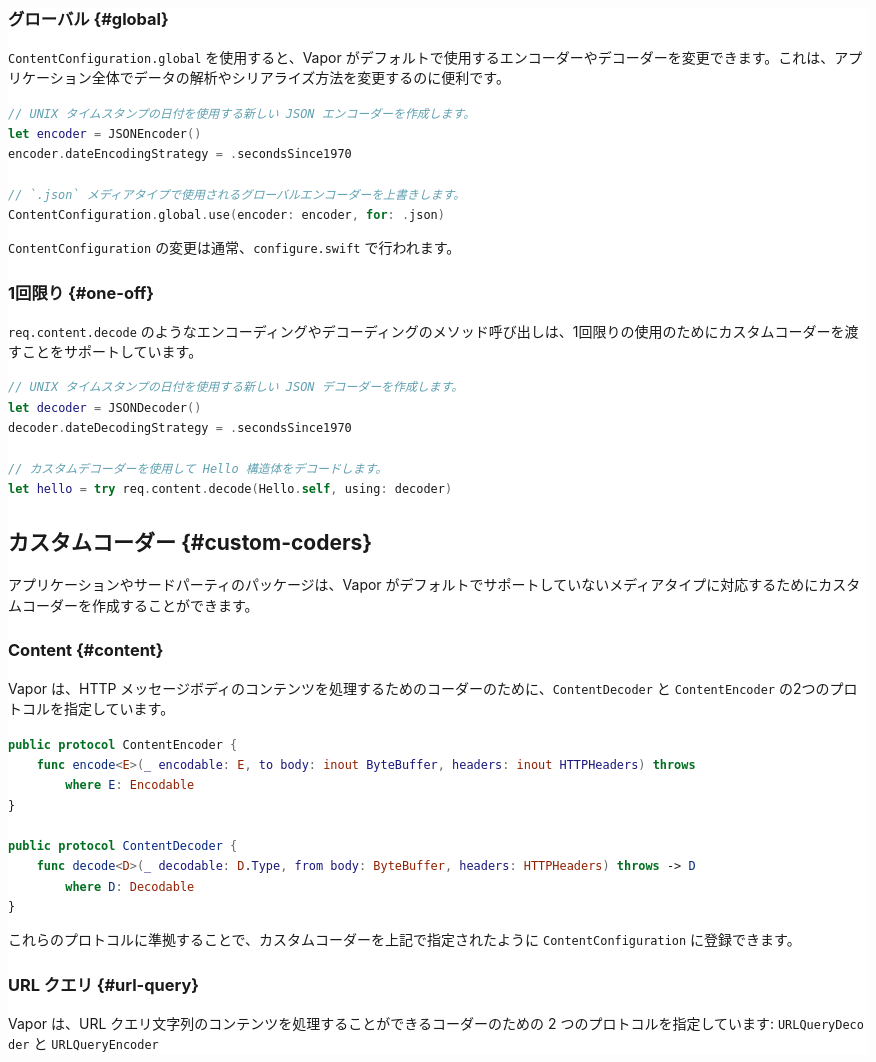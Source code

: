 ### グローバル {#global}

`ContentConfiguration.global` を使用すると、Vapor がデフォルトで使用するエンコーダーやデコーダーを変更できます。これは、アプリケーション全体でデータの解析やシリアライズ方法を変更するのに便利です。

```swift
// UNIX タイムスタンプの日付を使用する新しい JSON エンコーダーを作成します。
let encoder = JSONEncoder()
encoder.dateEncodingStrategy = .secondsSince1970

// `.json` メディアタイプで使用されるグローバルエンコーダーを上書きします。
ContentConfiguration.global.use(encoder: encoder, for: .json)
```

`ContentConfiguration` の変更は通常、`configure.swift` で行われます。

### 1回限り {#one-off}

`req.content.decode` のようなエンコーディングやデコーディングのメソッド呼び出しは、1回限りの使用のためにカスタムコーダーを渡すことをサポートしています。

```swift
// UNIX タイムスタンプの日付を使用する新しい JSON デコーダーを作成します。
let decoder = JSONDecoder()
decoder.dateDecodingStrategy = .secondsSince1970

// カスタムデコーダーを使用して Hello 構造体をデコードします。
let hello = try req.content.decode(Hello.self, using: decoder)
```

## カスタムコーダー {#custom-coders}

アプリケーションやサードパーティのパッケージは、Vapor がデフォルトでサポートしていないメディアタイプに対応するためにカスタムコーダーを作成することができます。

### Content {#content}

Vapor は、HTTP メッセージボディのコンテンツを処理するためのコーダーのために、`ContentDecoder` と `ContentEncoder` の2つのプロトコルを指定しています。

```swift
public protocol ContentEncoder {
    func encode<E>(_ encodable: E, to body: inout ByteBuffer, headers: inout HTTPHeaders) throws
        where E: Encodable
}

public protocol ContentDecoder {
    func decode<D>(_ decodable: D.Type, from body: ByteBuffer, headers: HTTPHeaders) throws -> D
        where D: Decodable
}
```

これらのプロトコルに準拠することで、カスタムコーダーを上記で指定されたように `ContentConfiguration` に登録できます。

### URL クエリ {#url-query}

Vapor は、URL クエリ文字列のコンテンツを処理することができるコーダーのための 2 つのプロトコルを指定しています: `URLQueryDecoder` と `URLQueryEncoder`
